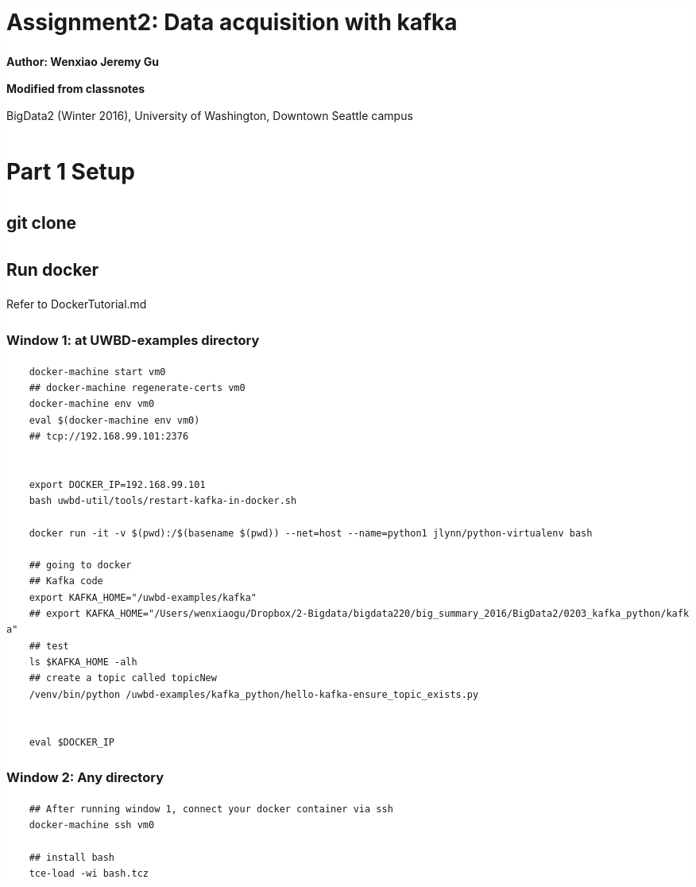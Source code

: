 # Assignment2: Data acquisition with kafka

**Author: Wenxiao Jeremy Gu**

**Modified from classnotes**

BigData2 (Winter 2016), University of Washington, Downtown Seattle campus

# Part 1 Setup

## git clone 

## Run docker

Refer to DockerTutorial.md


### Window 1: at UWBD-examples directory
```
    docker-machine start vm0
    ## docker-machine regenerate-certs vm0
    docker-machine env vm0
    eval $(docker-machine env vm0)
    ## tcp://192.168.99.101:2376
    
    
    export DOCKER_IP=192.168.99.101
    bash uwbd-util/tools/restart-kafka-in-docker.sh
  
    docker run -it -v $(pwd):/$(basename $(pwd)) --net=host --name=python1 jlynn/python-virtualenv bash
    
    ## going to docker
	## Kafka code
	export KAFKA_HOME="/uwbd-examples/kafka"
    ## export KAFKA_HOME="/Users/wenxiaogu/Dropbox/2-Bigdata/bigdata220/big_summary_2016/BigData2/0203_kafka_python/kafka"
    ## test 
    ls $KAFKA_HOME -alh
	## create a topic called topicNew
	/venv/bin/python /uwbd-examples/kafka_python/hello-kafka-ensure_topic_exists.py
	
	
	eval $DOCKER_IP
```

### Window 2: Any directory
```
    ## After running window 1, connect your docker container via ssh
    docker-machine ssh vm0
    
    ## install bash
    tce-load -wi bash.tcz
```
